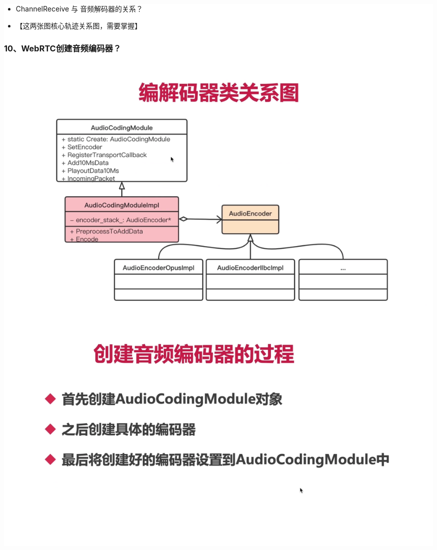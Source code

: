- ChannelReceive 与 音频解码器的关系？

- 【这两张图核心轨迹关系图，需要掌握】

### 10、WebRTC创建音频编码器？

![image-20220920073736466](day09-音频引擎/image-20220920073736466.png)

![image-20220920073739456](day09-音频引擎/image-20220920073739456.png)
